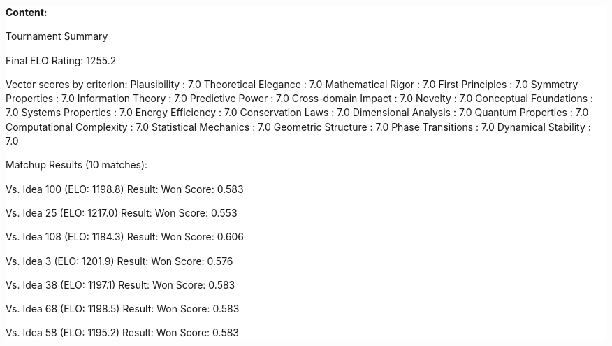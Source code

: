 **Content:**

Tournament Summary

Final ELO Rating: 1255.2

Vector scores by criterion:
Plausibility             : 7.0
Theoretical Elegance     : 7.0
Mathematical Rigor       : 7.0
First Principles         : 7.0
Symmetry Properties      : 7.0
Information Theory       : 7.0
Predictive Power         : 7.0
Cross-domain Impact      : 7.0
Novelty                  : 7.0
Conceptual Foundations   : 7.0
Systems Properties       : 7.0
Energy Efficiency        : 7.0
Conservation Laws        : 7.0
Dimensional Analysis     : 7.0
Quantum Properties       : 7.0
Computational Complexity : 7.0
Statistical Mechanics    : 7.0
Geometric Structure      : 7.0
Phase Transitions        : 7.0
Dynamical Stability      : 7.0

Matchup Results (10 matches):

Vs. Idea 100 (ELO: 1198.8)
Result: Won
Score: 0.583

Vs. Idea 25 (ELO: 1217.0)
Result: Won
Score: 0.553

Vs. Idea 108 (ELO: 1184.3)
Result: Won
Score: 0.606

Vs. Idea 3 (ELO: 1201.9)
Result: Won
Score: 0.576

Vs. Idea 38 (ELO: 1197.1)
Result: Won
Score: 0.583

Vs. Idea 68 (ELO: 1198.5)
Result: Won
Score: 0.583

Vs. Idea 58 (ELO: 1195.2)
Result: Won
Score: 0.583
